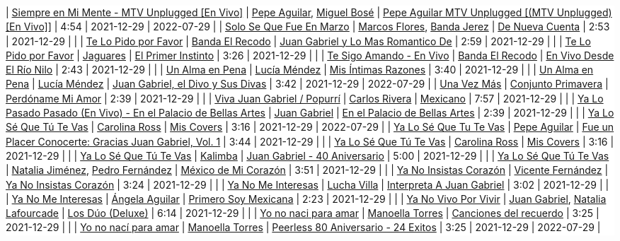 | [Siempre en Mi Mente \- MTV Unplugged \[En Vivo\]](https://open.spotify.com/track/15eHUj2OnfDrbKiIboohEx) | [Pepe Aguilar](https://open.spotify.com/artist/03Yb3iBy9GCifXiATEFcit), [Miguel Bosé](https://open.spotify.com/artist/7mWCSSOYqm4E9mB7V4ot6S) | [Pepe Aguilar MTV Unplugged \[\(MTV Unplugged\) \[En Vivo\]\]](https://open.spotify.com/album/4H1UMurbDPzRjrRA5l0nNp) | 4:54 | 2021-12-29 | 2022-07-29 |
| [Solo Se Que Fue En Marzo](https://open.spotify.com/track/3eIR0Fl5k7Oj1zNoDxanP1) | [Marcos Flores](https://open.spotify.com/artist/3nYcUUXBpc8o7Iwgms5U6D), [Banda Jerez](https://open.spotify.com/artist/48LhRfIdXbGSxKrYcok6Tn) | [De Nueva Cuenta](https://open.spotify.com/album/0yyfGnZEgRiTWBmpzu1DL4) | 2:53 | 2021-12-29 |  |
| [Te Lo Pido por Favor](https://open.spotify.com/track/55kXjMfJUBYt4GahHegcUG) | [Banda El Recodo](https://open.spotify.com/artist/6AcOTCYBMvjKYy4zms0kaC) | [Juan Gabriel y Lo Mas Romantico De](https://open.spotify.com/album/2nC10KHMdLet5RLY2FRN4v) | 2:59 | 2021-12-29 |  |
| [Te Lo Pido por Favor](https://open.spotify.com/track/6iRkrVOhCjgKFB2cBWnx4M) | [Jaguares](https://open.spotify.com/artist/1RgXxY6uzWo9cjYYwwgVGq) | [El Primer Instinto](https://open.spotify.com/album/7BDdocfgBjmh5bw2VKA6JL) | 3:26 | 2021-12-29 |  |
| [Te Sigo Amando \- En Vivo](https://open.spotify.com/track/6wYjK1VnoNKRszV9YFTC0D) | [Banda El Recodo](https://open.spotify.com/artist/6AcOTCYBMvjKYy4zms0kaC) | [En Vivo Desde El Río Nilo](https://open.spotify.com/album/0scZRkf8k4yVXsb13tU3pt) | 2:43 | 2021-12-29 |  |
| [Un Alma en Pena](https://open.spotify.com/track/19a0LWL0uI0ggevU7QpzpG) | [Lucía Méndez](https://open.spotify.com/artist/4MbmeIi7C8qe1LboVhdaUN) | [Mis Íntimas Razones](https://open.spotify.com/album/0NVKTnvoqBpIGJDgT8A7yr) | 3:40 | 2021-12-29 |  |
| [Un Alma en Pena](https://open.spotify.com/track/4XmP7meJ8H35govmmHLvrg) | [Lucía Méndez](https://open.spotify.com/artist/4MbmeIi7C8qe1LboVhdaUN) | [Juan Gabriel, el Divo y Sus Divas](https://open.spotify.com/album/3xCWhY4rgMsS2eLBajXuid) | 3:42 | 2021-12-29 | 2022-07-29 |
| [Una Vez Más](https://open.spotify.com/track/3pd1YpH2Zx9iRCaOSxKdVT) | [Conjunto Primavera](https://open.spotify.com/artist/3nFB4eMP5gdqee2eQb8nZb) | [Perdóname Mi Amor](https://open.spotify.com/album/0jfIHJWOzvDLrYGcIyc2TA) | 2:39 | 2021-12-29 |  |
| [Viva Juan Gabriel / Popurrí](https://open.spotify.com/track/7bK7yujTLTLzHo5kZMryjL) | [Carlos Rivera](https://open.spotify.com/artist/39yVoqm6sYFvvqF1RciUVf) | [Mexicano](https://open.spotify.com/album/35pQAHKoqPw8GQyghvhx8R) | 7:57 | 2021-12-29 |  |
| [Ya Lo Pasado Pasado \(En Vivo\) \- En el Palacio de Bellas Artes](https://open.spotify.com/track/7bAZfbX3ElF6b3deYNBKlF) | [Juan Gabriel](https://open.spotify.com/artist/2MRBDr0crHWE5JwPceFncq) | [En el Palacio de Bellas Artes](https://open.spotify.com/album/5M3SIJXfL9RQOCUOaXI7TI) | 2:39 | 2021-12-29 |  |
| [Ya Lo Sé Que Tú Te Vas](https://open.spotify.com/track/5YjqUsdVbg9ZugYZjaL1TF) | [Carolina Ross](https://open.spotify.com/artist/5wx70QuZtxRUIIYek3RSaV) | [Mis Covers](https://open.spotify.com/album/2KvM2ocXX8DEyvu7cAMfuJ) | 3:16 | 2021-12-29 | 2022-07-29 |
| [Ya Lo Sé Que Tu Te Vas](https://open.spotify.com/track/6br5jCk7DvwwHSApUzSURM) | [Pepe Aguilar](https://open.spotify.com/artist/03Yb3iBy9GCifXiATEFcit) | [Fue un Placer Conocerte: Gracias Juan Gabriel, Vol\. 1](https://open.spotify.com/album/53mW1mcrK5HCENdQKkwVtV) | 3:44 | 2021-12-29 |  |
| [Ya Lo Sé Que Tú Te Vas](https://open.spotify.com/track/13JmKPnANDG4nNcXdURZNR) | [Carolina Ross](https://open.spotify.com/artist/5wx70QuZtxRUIIYek3RSaV) | [Mis Covers](https://open.spotify.com/album/5vGaNv6zQIAixUzSo0o9qY) | 3:16 | 2021-12-29 |  |
| [Ya Lo Sé Que Tú Te Vas](https://open.spotify.com/track/5t3iFz8WwEKxTxcmzE2ac2) | [Kalimba](https://open.spotify.com/artist/4RjamFQJNT8nVbTKXJDJgv) | [Juan Gabriel \- 40 Aniversario](https://open.spotify.com/album/1Iofb00kc6shksa6a7wSah) | 5:00 | 2021-12-29 |  |
| [Ya Lo Sé Que Tú Te Vas](https://open.spotify.com/track/4NU4aMYuFTv9xTizymCKek) | [Natalia Jiménez](https://open.spotify.com/artist/0j8QSBQZ9MNSGjHr1Vll1R), [Pedro Fernández](https://open.spotify.com/artist/24dYJ8P3YuFihvMcElFUWh) | [México de Mi Corazón](https://open.spotify.com/album/2gW78rtsuRp5ldj6urzYiY) | 3:51 | 2021-12-29 |  |
| [Ya No Insistas Corazón](https://open.spotify.com/track/4npHbgLuZu0afOnJj4gz1j) | [Vicente Fernández](https://open.spotify.com/artist/4PPoI9LuYeFX8V674Z1R6l) | [Ya No Insistas Corazón](https://open.spotify.com/album/0zB6zjfl9caUE9UIy56I1Y) | 3:24 | 2021-12-29 |  |
| [Ya No Me Interesas](https://open.spotify.com/track/13P7xlcWQzFMvAGQZniMTS) | [Lucha Villa](https://open.spotify.com/artist/2LYsttKhPVXOf7qD8kTCr1) | [Interpreta A Juan Gabriel](https://open.spotify.com/album/3CaLGUG2hGBGom57xsxA1O) | 3:02 | 2021-12-29 |  |
| [Ya No Me Interesas](https://open.spotify.com/track/0FPDm5PU6egeZWag2PRft8) | [Ángela Aguilar](https://open.spotify.com/artist/3abT87tqQ4Q5PA5nw6CYyH) | [Primero Soy Mexicana](https://open.spotify.com/album/5OoN6koPuuOLo9xRuF6gXh) | 2:23 | 2021-12-29 |  |
| [Ya No Vivo Por Vivir](https://open.spotify.com/track/5mahfoOSoSDgkLRI5MMHj7) | [Juan Gabriel](https://open.spotify.com/artist/2MRBDr0crHWE5JwPceFncq), [Natalia Lafourcade](https://open.spotify.com/artist/1hcdI2N1023RvSwLzTtdsp) | [Los Dúo \(Deluxe\)](https://open.spotify.com/album/2SoR7JnS8nWS32pUvMugpF) | 6:14 | 2021-12-29 |  |
| [Yo no naci para amar](https://open.spotify.com/track/44mndjmp2c7ieMN7eSB5r9) | [Manoella Torres](https://open.spotify.com/artist/4JRKcLbpjobmoOVoOXPd6y) | [Canciones del recuerdo](https://open.spotify.com/album/3LEcMOWXz3F4g5tbwDmDrv) | 3:25 | 2021-12-29 |  |
| [Yo no nací para amar](https://open.spotify.com/track/51fiVIBxLbXLnT9hPg8UBp) | [Manoella Torres](https://open.spotify.com/artist/4JRKcLbpjobmoOVoOXPd6y) | [Peerless 80 Aniversario \- 24 Exitos](https://open.spotify.com/album/5NetKEnPRXzPzj9J7evLpK) | 3:25 | 2021-12-29 | 2022-07-29 |